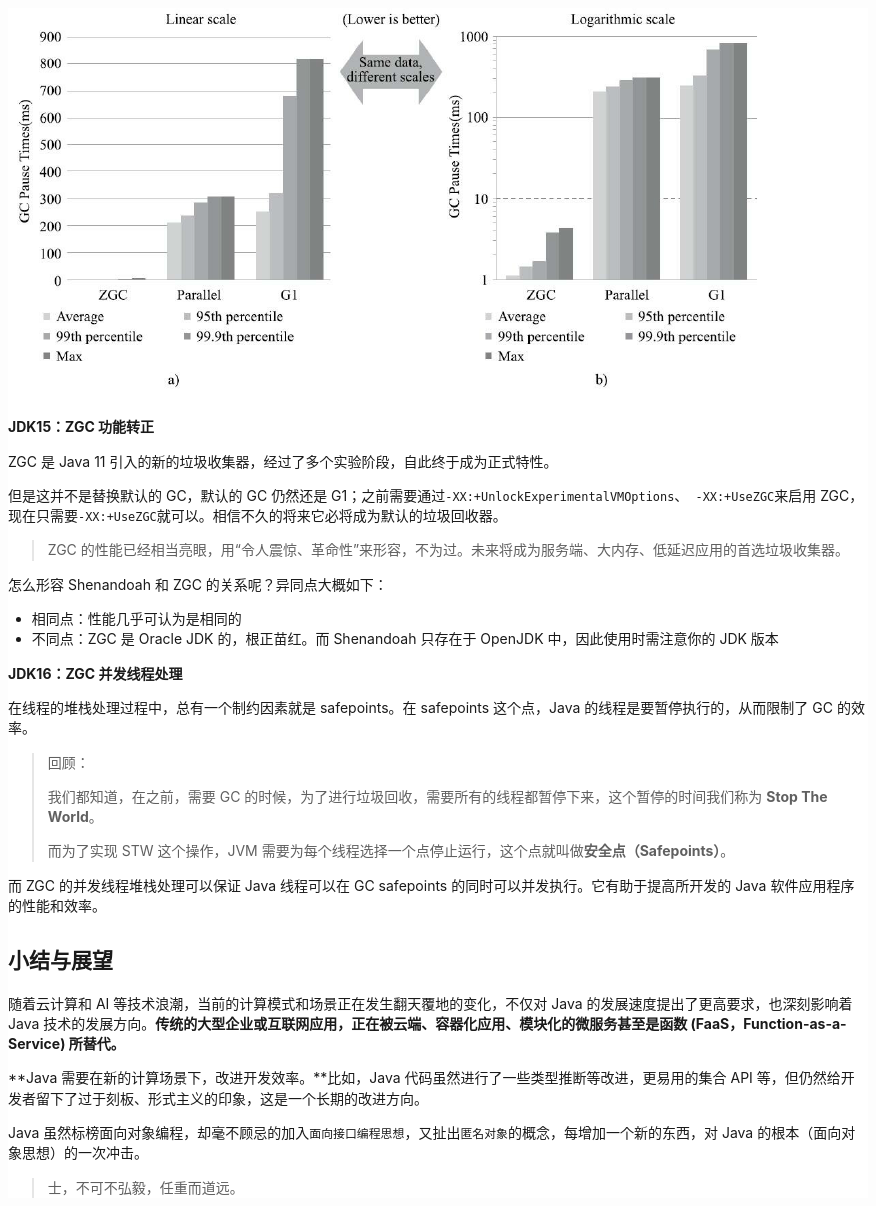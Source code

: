 ![image-20230417134958629](./assets/image-20230417134958629.png)

**JDK15：ZGC 功能转正**

ZGC 是 Java 11 引入的新的垃圾收集器，经过了多个实验阶段，自此终于成为正式特性。

但是这并不是替换默认的 GC，默认的 GC 仍然还是 G1；之前需要通过`-XX:+UnlockExperimentalVMOptions`、` -XX:+UseZGC`来启用 ZGC，现在只需要`-XX:+UseZGC`就可以。相信不久的将来它必将成为默认的垃圾回收器。

> ZGC 的性能已经相当亮眼，用“令人震惊、革命性”来形容，不为过。未来将成为服务端、大内存、低延迟应用的首选垃圾收集器。

怎么形容 Shenandoah 和 ZGC 的关系呢？异同点大概如下：

- 相同点：性能几乎可认为是相同的
- 不同点：ZGC 是 Oracle JDK 的，根正苗红。而 Shenandoah 只存在于 OpenJDK 中，因此使用时需注意你的 JDK 版本

**JDK16：ZGC 并发线程处理**

在线程的堆栈处理过程中，总有一个制约因素就是 safepoints。在 safepoints 这个点，Java 的线程是要暂停执行的，从而限制了 GC 的效率。

> 回顾：
>
> 我们都知道，在之前，需要 GC 的时候，为了进行垃圾回收，需要所有的线程都暂停下来，这个暂停的时间我们称为 **Stop The World**。
>
> 而为了实现 STW 这个操作，JVM 需要为每个线程选择一个点停止运行，这个点就叫做**安全点（Safepoints）**。

而 ZGC 的并发线程堆栈处理可以保证 Java 线程可以在 GC safepoints 的同时可以并发执行。它有助于提高所开发的 Java 软件应用程序的性能和效率。

## 小结与展望

随着云计算和 AI 等技术浪潮，当前的计算模式和场景正在发生翻天覆地的变化，不仅对 Java 的发展速度提出了更高要求，也深刻影响着 Java 技术的发展方向。**传统的大型企业或互联网应用，正在被云端、容器化应用、模块化的微服务甚至是函数 (FaaS，Function-as-a-Service) 所替代。**

**Java 需要在新的计算场景下，改进开发效率。**比如，Java 代码虽然进行了一些类型推断等改进，更易用的集合 API 等，但仍然给开发者留下了过于刻板、形式主义的印象，这是一个长期的改进方向。

Java 虽然标榜面向对象编程，却毫不顾忌的加入`面向接口编程思想`，又扯出`匿名对象`的概念，每增加一个新的东西，对 Java 的根本（面向对象思想）的一次冲击。

> 士，不可不弘毅，任重而道远。

